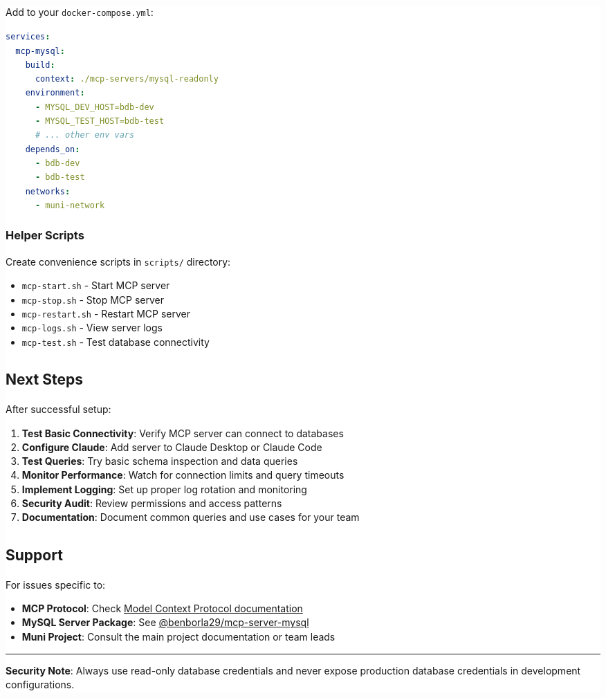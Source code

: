 Add to your `docker-compose.yml`:

```yaml
services:
  mcp-mysql:
    build:
      context: ./mcp-servers/mysql-readonly
    environment:
      - MYSQL_DEV_HOST=bdb-dev
      - MYSQL_TEST_HOST=bdb-test
      # ... other env vars
    depends_on:
      - bdb-dev
      - bdb-test
    networks:
      - muni-network
```

### Helper Scripts

Create convenience scripts in `scripts/` directory:

- `mcp-start.sh` - Start MCP server
- `mcp-stop.sh` - Stop MCP server
- `mcp-restart.sh` - Restart MCP server
- `mcp-logs.sh` - View server logs
- `mcp-test.sh` - Test database connectivity

## Next Steps

After successful setup:

1. **Test Basic Connectivity**: Verify MCP server can connect to databases
2. **Configure Claude**: Add server to Claude Desktop or Claude Code
3. **Test Queries**: Try basic schema inspection and data queries
4. **Monitor Performance**: Watch for connection limits and query timeouts
5. **Implement Logging**: Set up proper log rotation and monitoring
6. **Security Audit**: Review permissions and access patterns
7. **Documentation**: Document common queries and use cases for your team

## Support

For issues specific to:
- **MCP Protocol**: Check [Model Context Protocol documentation](https://modelcontextprotocol.io/)
- **MySQL Server Package**: See [@benborla29/mcp-server-mysql](https://github.com/benborla/mcp-server-mysql)
- **Muni Project**: Consult the main project documentation or team leads

---

**Security Note**: Always use read-only database credentials and never expose production database credentials in development configurations.